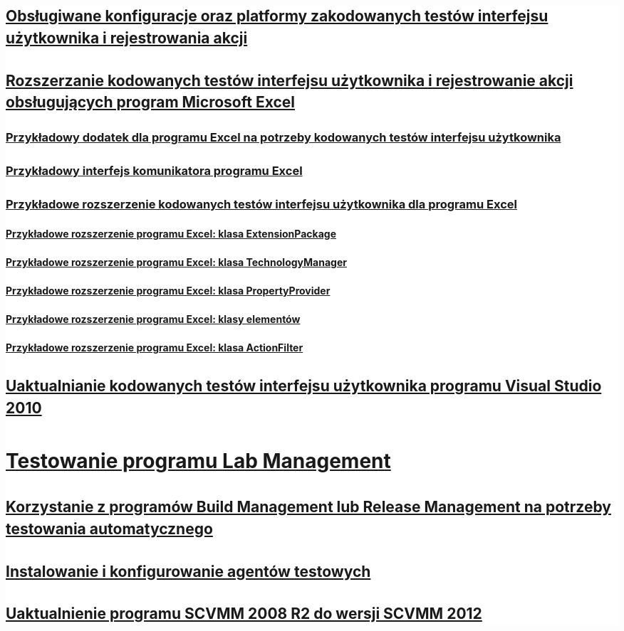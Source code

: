 ## [Obsługiwane konfiguracje oraz platformy zakodowanych testów interfejsu użytkownika i rejestrowania akcji](supported-configurations-and-platforms-for-coded-ui-tests-and-action-recordings.md)
## [Rozszerzanie kodowanych testów interfejsu użytkownika i rejestrowanie akcji obsługujących program Microsoft Excel](extending-coded-ui-tests-and-action-recordings-to-support-microsoft-excel.md)
### [Przykładowy dodatek dla programu Excel na potrzeby kodowanych testów interfejsu użytkownika](sample-excel-add-in-for-coded-ui-testing.md)
### [Przykładowy interfejs komunikatora programu Excel](sample-excel-communicator-interface.md)
### [Przykładowe rozszerzenie kodowanych testów interfejsu użytkownika dla programu Excel](sample-coded-ui-test-extension-for-excel.md)
#### [Przykładowe rozszerzenie programu Excel: klasa ExtensionPackage](sample-excel-extension-extensionpackage-class.md)
#### [Przykładowe rozszerzenie programu Excel: klasa TechnologyManager](sample-excel-extension-technologymanager-class.md)
#### [Przykładowe rozszerzenie programu Excel: klasa PropertyProvider](sample-excel-extension-propertyprovider-class.md)
#### [Przykładowe rozszerzenie programu Excel: klasy elementów](sample-excel-extension-element-classes.md)
#### [Przykładowe rozszerzenie programu Excel: klasa ActionFilter](sample-excel-extension-actionfilter-class.md)
## [Uaktualnianie kodowanych testów interfejsu użytkownika programu Visual Studio 2010](upgrading-coded-ui-tests-from-visual-studio-2010.md)
# [Testowanie programu Lab Management](lab-management/using-a-lab-environment-for-your-application-lifecycle.md)
## [Korzystanie z programów Build Management lub Release Management na potrzeby testowania automatycznego](lab-management/use-build-or-rm-instead-of-lab-management.md)
## [Instalowanie i konfigurowanie agentów testowych](lab-management/install-configure-test-agents.md)
## [Uaktualnienie programu SCVMM 2008 R2 do wersji SCVMM 2012](lab-management/upgrade-scvmm-2008-r2-scvmm-2012.md)
